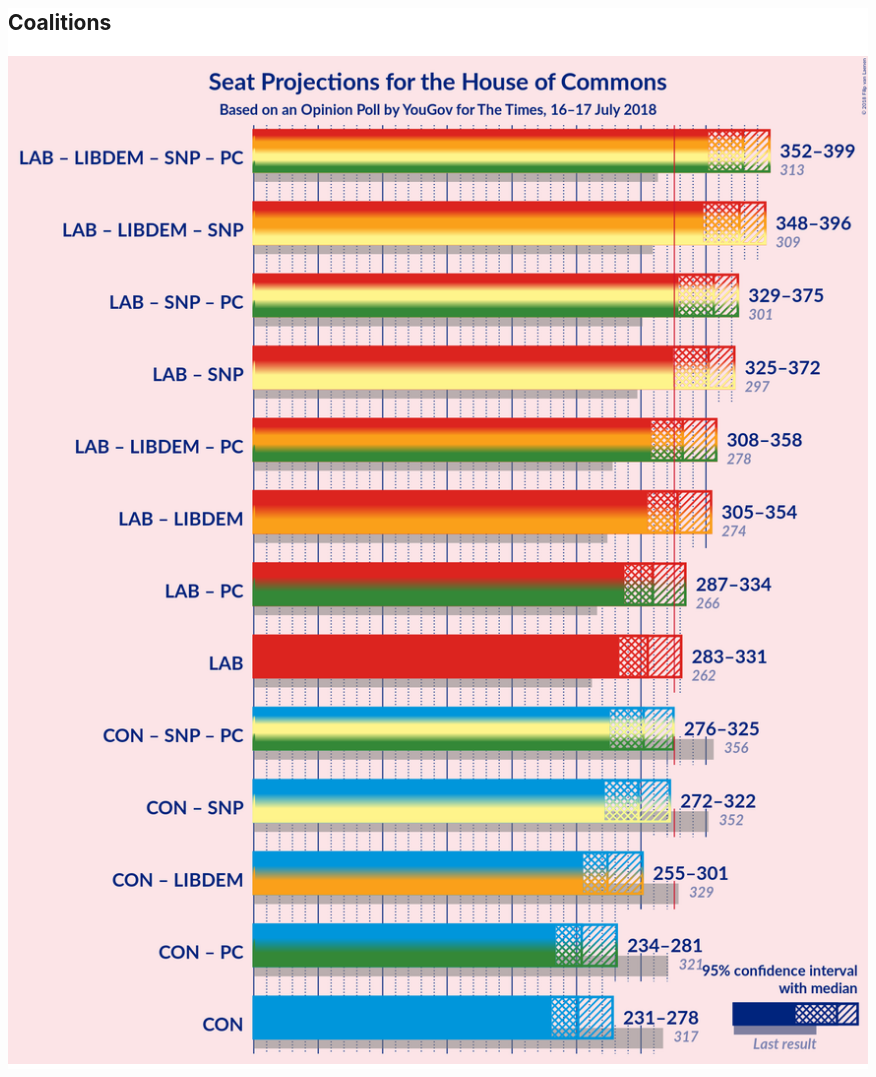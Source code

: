 
## Coalitions

![Graph with coalitions seats not yet produced](2018-07-17-YouGov-coalitions-seats.png "Coalitions Seats")
